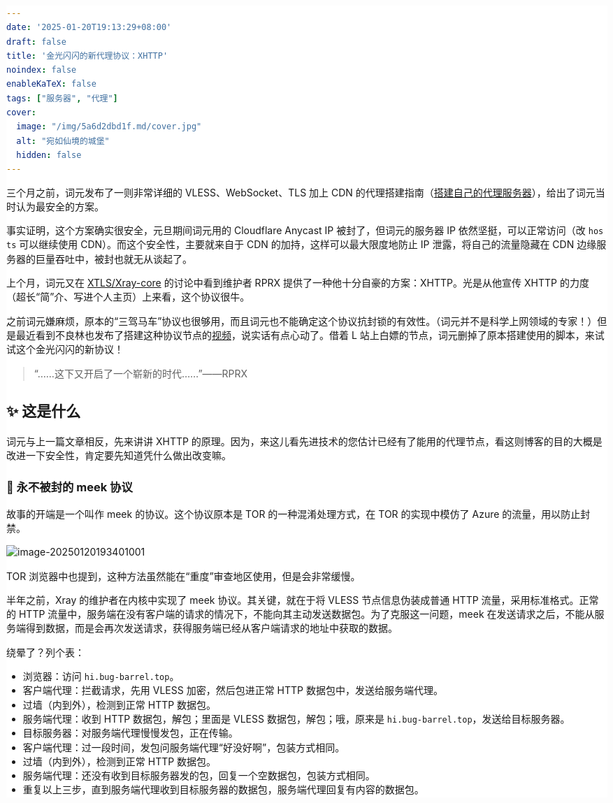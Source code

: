 ```yaml
---
date: '2025-01-20T19:13:29+08:00'
draft: false
title: '金光闪闪的新代理协议：XHTTP'
noindex: false
enableKaTeX: false
tags: ["服务器", "代理"]
cover:
  image: "/img/5a6d2dbd1f.md/cover.jpg"
  alt: "宛如仙境的城堡"
  hidden: false
---
```


三个月之前，词元发布了一则非常详细的 VLESS、WebSocket、TLS 加上 CDN 的代理搭建指南（[搭建自己的代理服务器](https://hi.bug-barrel.top/posts/4f6adc86c6/)），给出了词元当时认为最安全的方案。

事实证明，这个方案确实很安全，元旦期间词元用的 Cloudflare Anycast IP 被封了，但词元的服务器 IP 依然坚挺，可以正常访问（改 `hosts` 可以继续使用 CDN）。而这个安全性，主要就来自于 CDN 的加持，这样可以最大限度地防止 IP 泄露，将自己的流量隐藏在 CDN 边缘服务器的巨量吞吐中，被封也就无从谈起了。

上个月，词元又在 [XTLS/Xray-core](https://github.com/XTLS/Xray-core) 的讨论中看到维护者 RPRX 提供了一种他十分自豪的方案：XHTTP。光是从他宣传 XHTTP 的力度（超长“简”介、写进个人主页）上来看，这个协议很牛。

之前词元嫌麻烦，原本的“三驾马车”协议也很够用，而且词元也不能确定这个协议抗封锁的有效性。（词元并不是科学上网领域的专家！）但是最近看到不良林也发布了搭建这种协议节点的[视频](https://www.youtube.com/watch?v=GB_SHmqotzQ)，说实话有点心动了。借着 L 站上白嫖的节点，词元删掉了原本搭建使用的脚本，来试试这个金光闪闪的新协议！

> “……这下又开启了一个崭新的时代……”——RPRX

## ✨ 这是什么

词元与上一篇文章相反，先来讲讲 XHTTP 的原理。因为，来这儿看先进技术的您估计已经有了能用的代理节点，看这则博客的目的大概是改进一下安全性，肯定要先知道凭什么做出改变嘛。

### 🫣 永不被封的 meek 协议

故事的开端是一个叫作 meek 的协议。这个协议原本是 TOR 的一种混淆处理方式，在 TOR 的实现中模仿了 Azure 的流量，用以防止封禁。

![image-20250120193401001](/img/5a6d2dbd1f.md/image-20250120193401001.png)

TOR 浏览器中也提到，这种方法虽然能在“重度”审查地区使用，但是会非常缓慢。

半年之前，Xray 的维护者在内核中实现了 meek 协议。其关键，就在于将 VLESS 节点信息伪装成普通 HTTP 流量，采用标准格式。正常的 HTTP 流量中，服务端在没有客户端的请求的情况下，不能向其主动发送数据包。为了克服这一问题，meek 在发送请求之后，不能从服务端得到数据，而是会再次发送请求，获得服务端已经从客户端请求的地址中获取的数据。

绕晕了？列个表：

- 浏览器：访问 `hi.bug-barrel.top`。
- 客户端代理：拦截请求，先用 VLESS 加密，然后包进正常 HTTP 数据包中，发送给服务端代理。
- 过墙（内到外），检测到正常 HTTP 数据包。
- 服务端代理：收到 HTTP 数据包，解包；里面是 VLESS 数据包，解包；哦，原来是 `hi.bug-barrel.top`，发送给目标服务器。
- 目标服务器：对服务端代理慢慢发包，正在传输。
- 客户端代理：过一段时间，发包问服务端代理“好没好啊”，包装方式相同。
- 过墙（内到外），检测到正常 HTTP 数据包。
- 服务端代理：还没有收到目标服务器发的包，回复一个空数据包，包装方式相同。
- 重复以上三步，直到服务端代理收到目标服务器的数据包，服务端代理回复有内容的数据包。
